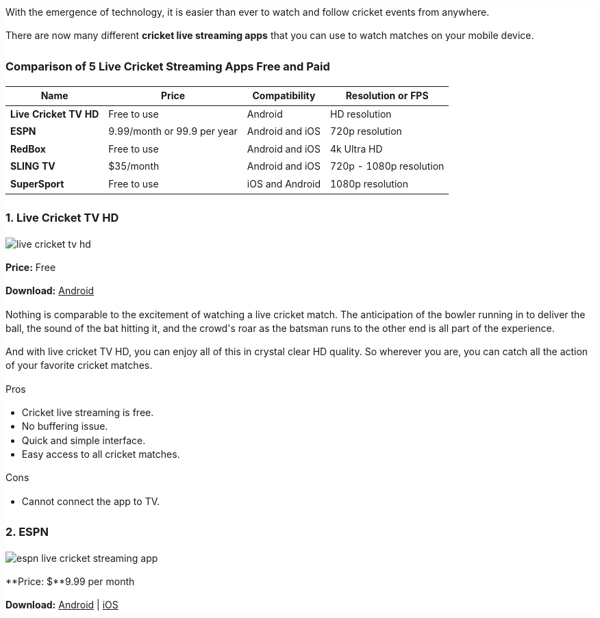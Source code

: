 With the emergence of technology, it is easier than ever to watch and follow cricket events from anywhere.

There are now many different **cricket live streaming apps** that you can use to watch matches on your mobile device.

### Comparison of 5 Live Cricket Streaming Apps Free and Paid

| **Name**               | **Price**                   | **Compatibility** | **Resolution or FPS**   |
| ---------------------- | --------------------------- | ----------------- | ----------------------- |
| **Live Cricket TV HD** | Free to use                 | Android           | HD resolution           |
| **ESPN**               | 9.99/month or 99.9 per year | Android and iOS   | 720p resolution         |
| **RedBox**             | Free to use                 | Android and iOS   | 4k Ultra HD             |
| **SLING TV**           | $35/month                   | Android and iOS   | 720p - 1080p resolution |
| **SuperSport**         | Free to use                 | iOS and Android   | 1080p resolution        |

### 1\. Live Cricket TV HD

![live cricket tv hd](https://images.wondershare.com/filmora/article-images/2022/11/live-cricket-tv-hd.png)

**Price:** Free

**Download:** [Android](https://play.google.com/store/apps/details?id=com.sports.live.cricket.tv&hl=en%5FUS&gl=US)

Nothing is comparable to the excitement of watching a live cricket match. The anticipation of the bowler running in to deliver the ball, the sound of the bat hitting it, and the crowd's roar as the batsman runs to the other end is all part of the experience.

And with live cricket TV HD, you can enjoy all of this in crystal clear HD quality. So wherever you are, you can catch all the action of your favorite cricket matches.

 Pros

* Cricket live streaming is free.
* No buffering issue.
* Quick and simple interface.
* Easy access to all cricket matches.

 Cons

* Cannot connect the app to TV.

### 2\. ESPN

![espn live cricket streaming app](https://images.wondershare.com/filmora/article-images/2022/11/espn-live-cricket-streaming-app.png)

**Price: $**9.99 per month

**Download:** [Android](https://play.google.com/store/apps/details?id=com.espn.score%5Fcenter) | [iOS](https://apps.apple.com/us/app/espn-live-sports-scores/id317469184)
